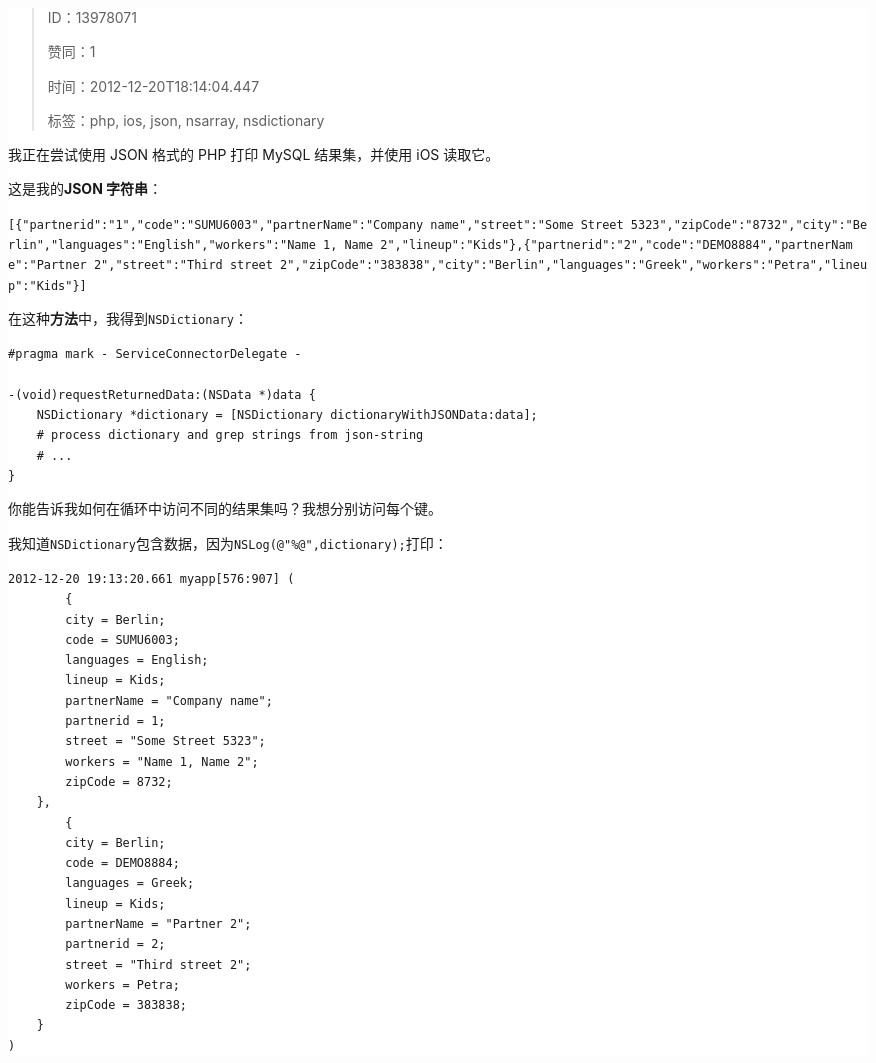 > ID：13978071
> 
> 赞同：1
> 
> 时间：2012-12-20T18:14:04.447
> 
> 标签：php, ios, json, nsarray, nsdictionary

我正在尝试使用 JSON 格式的 PHP 打印 MySQL 结果集，并使用 iOS 读取它。

这是我的**JSON 字符串**：

```
[{"partnerid":"1","code":"SUMU6003","partnerName":"Company name","street":"Some Street 5323","zipCode":"8732","city":"Berlin","languages":"English","workers":"Name 1, Name 2","lineup":"Kids"},{"partnerid":"2","code":"DEMO8884","partnerName":"Partner 2","street":"Third street 2","zipCode":"383838","city":"Berlin","languages":"Greek","workers":"Petra","lineup":"Kids"}] 
```

在这种**方法**中，我得到`NSDictionary`：

```
#pragma mark - ServiceConnectorDelegate -

-(void)requestReturnedData:(NSData *)data { 
    NSDictionary *dictionary = [NSDictionary dictionaryWithJSONData:data];
    # process dictionary and grep strings from json-string
    # ...
} 
```

你能告诉我如何在循环中访问不同的结果集吗？我想分别访问每个键。

我知道`NSDictionary`包含数据，因为`NSLog(@"%@",dictionary);`打印：

```
2012-12-20 19:13:20.661 myapp[576:907] (
        {
        city = Berlin;
        code = SUMU6003;
        languages = English;
        lineup = Kids;
        partnerName = "Company name";
        partnerid = 1;
        street = "Some Street 5323";
        workers = "Name 1, Name 2";
        zipCode = 8732;
    },
        {
        city = Berlin;
        code = DEMO8884;
        languages = Greek;
        lineup = Kids;
        partnerName = "Partner 2";
        partnerid = 2;
        street = "Third street 2";
        workers = Petra;
        zipCode = 383838;
    }
) 
```
